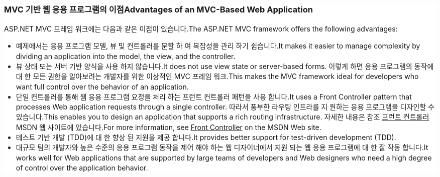 ### <a name="advantages-of-an-mvc-based-web-application"></a><span data-ttu-id="a5c40-210">MVC 기반 웹 응용 프로그램의 이점</span><span class="sxs-lookup"><span data-stu-id="a5c40-210">Advantages of an MVC-Based Web Application</span></span>

<span data-ttu-id="a5c40-211">ASP.NET MVC 프레임 워크에는 다음과 같은 이점이 있습니다.</span><span class="sxs-lookup"><span data-stu-id="a5c40-211">The ASP.NET MVC framework offers the following advantages:</span></span>

- <span data-ttu-id="a5c40-212">예제에서는 응용 프로그램 모델, 뷰 및 컨트롤러를 분할 하 여 복잡성을 관리 하기 쉽습니다.</span><span class="sxs-lookup"><span data-stu-id="a5c40-212">It makes it easier to manage complexity by dividing an application into the model, the view, and the controller.</span></span>
- <span data-ttu-id="a5c40-213">뷰 상태 또는 서버 기반 양식을 사용 하지 않습니다.</span><span class="sxs-lookup"><span data-stu-id="a5c40-213">It does not use view state or server-based forms.</span></span> <span data-ttu-id="a5c40-214">이렇게 하면 응용 프로그램의 동작에 대 한 모든 권한을 알아보려는 개발자를 위한 이상적인 MVC 프레임 워크.</span><span class="sxs-lookup"><span data-stu-id="a5c40-214">This makes the MVC framework ideal for developers who want full control over the behavior of an application.</span></span>
- <span data-ttu-id="a5c40-215">단일 컨트롤러를 통해 웹 응용 프로그램 요청을 처리 하는 프런트 컨트롤러 패턴을 사용 합니다.</span><span class="sxs-lookup"><span data-stu-id="a5c40-215">It uses a Front Controller pattern that processes Web application requests through a single controller.</span></span> <span data-ttu-id="a5c40-216">따라서 풍부한 라우팅 인프라를 지 원하는 응용 프로그램을 디자인할 수 있습니다.</span><span class="sxs-lookup"><span data-stu-id="a5c40-216">This enables you to design an application that supports a rich routing infrastructure.</span></span> <span data-ttu-id="a5c40-217">자세한 내용은 참조 [프런트 컨트롤러](https://go.microsoft.com/fwlink/?LinkId=106357 "프런트 컨트롤러") MSDN 웹 사이트에 있습니다.</span><span class="sxs-lookup"><span data-stu-id="a5c40-217">For more information, see [Front Controller](https://go.microsoft.com/fwlink/?LinkId=106357 "Front Controller") on the MSDN Web site.</span></span>
- <span data-ttu-id="a5c40-218">테스트 기반 개발 (TDD)에 대 한 향상 된 지원을 제공 합니다.</span><span class="sxs-lookup"><span data-stu-id="a5c40-218">It provides better support for test-driven development (TDD).</span></span>
- <span data-ttu-id="a5c40-219">대규모 팀의 개발자와 높은 수준의 응용 프로그램 동작을 제어 해야 하는 웹 디자이너에서 지원 되는 웹 응용 프로그램에 대 한 잘 작동 합니다.</span><span class="sxs-lookup"><span data-stu-id="a5c40-219">It works well for Web applications that are supported by large teams of developers and Web designers who need a high degree of control over the application behavior.</span></span>
